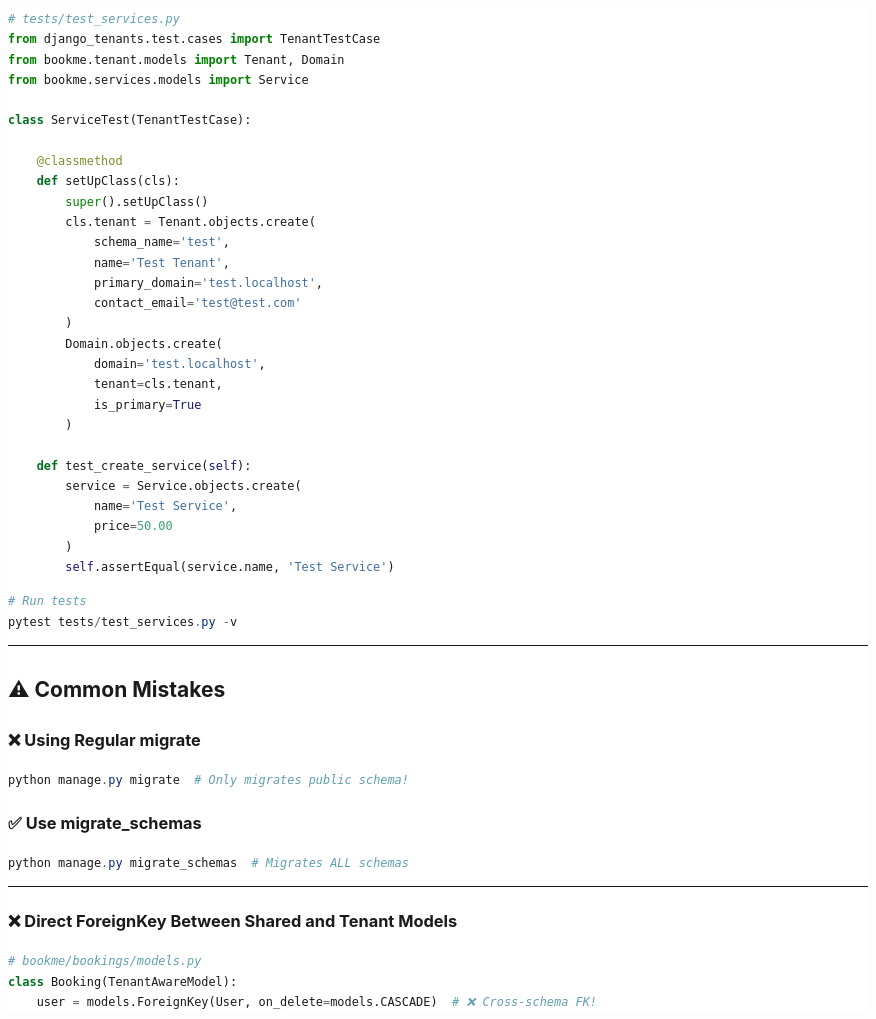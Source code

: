 ```python
# tests/test_services.py
from django_tenants.test.cases import TenantTestCase
from bookme.tenant.models import Tenant, Domain
from bookme.services.models import Service

class ServiceTest(TenantTestCase):

    @classmethod
    def setUpClass(cls):
        super().setUpClass()
        cls.tenant = Tenant.objects.create(
            schema_name='test',
            name='Test Tenant',
            primary_domain='test.localhost',
            contact_email='test@test.com'
        )
        Domain.objects.create(
            domain='test.localhost',
            tenant=cls.tenant,
            is_primary=True
        )

    def test_create_service(self):
        service = Service.objects.create(
            name='Test Service',
            price=50.00
        )
        self.assertEqual(service.name, 'Test Service')
```

```powershell
# Run tests
pytest tests/test_services.py -v
```

---

## ⚠️ Common Mistakes

### ❌ Using Regular migrate
```powershell
python manage.py migrate  # Only migrates public schema!
```

### ✅ Use migrate_schemas
```powershell
python manage.py migrate_schemas  # Migrates ALL schemas
```

---

### ❌ Direct ForeignKey Between Shared and Tenant Models
```python
# bookme/bookings/models.py
class Booking(TenantAwareModel):
    user = models.ForeignKey(User, on_delete=models.CASCADE)  # ❌ Cross-schema FK!
```
